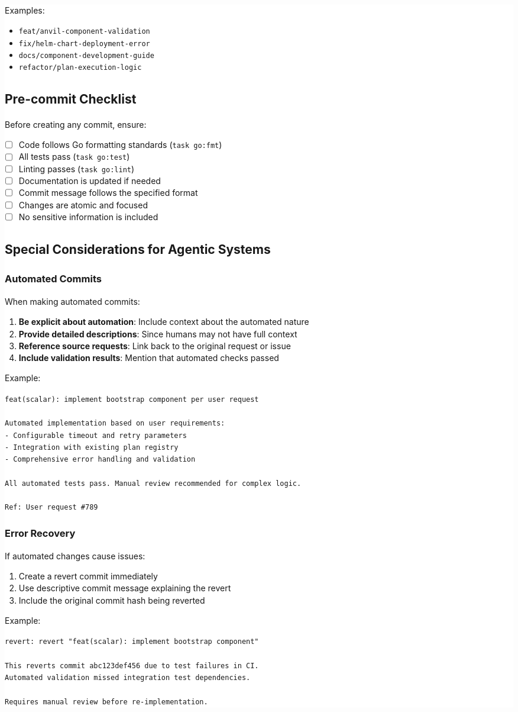 Examples:
- `feat/anvil-component-validation`
- `fix/helm-chart-deployment-error`
- `docs/component-development-guide`
- `refactor/plan-execution-logic`

## Pre-commit Checklist

Before creating any commit, ensure:

- [ ] Code follows Go formatting standards (`task go:fmt`)
- [ ] All tests pass (`task go:test`)
- [ ] Linting passes (`task go:lint`)
- [ ] Documentation is updated if needed
- [ ] Commit message follows the specified format
- [ ] Changes are atomic and focused
- [ ] No sensitive information is included

## Special Considerations for Agentic Systems

### Automated Commits

When making automated commits:

1. **Be explicit about automation**: Include context about the automated nature
2. **Provide detailed descriptions**: Since humans may not have full context
3. **Reference source requests**: Link back to the original request or issue
4. **Include validation results**: Mention that automated checks passed

Example:
```
feat(scalar): implement bootstrap component per user request

Automated implementation based on user requirements:
- Configurable timeout and retry parameters
- Integration with existing plan registry
- Comprehensive error handling and validation

All automated tests pass. Manual review recommended for complex logic.

Ref: User request #789
```

### Error Recovery

If automated changes cause issues:

1. Create a revert commit immediately
2. Use descriptive commit message explaining the revert
3. Include the original commit hash being reverted

Example:
```
revert: revert "feat(scalar): implement bootstrap component"

This reverts commit abc123def456 due to test failures in CI.
Automated validation missed integration test dependencies.

Requires manual review before re-implementation.
```
